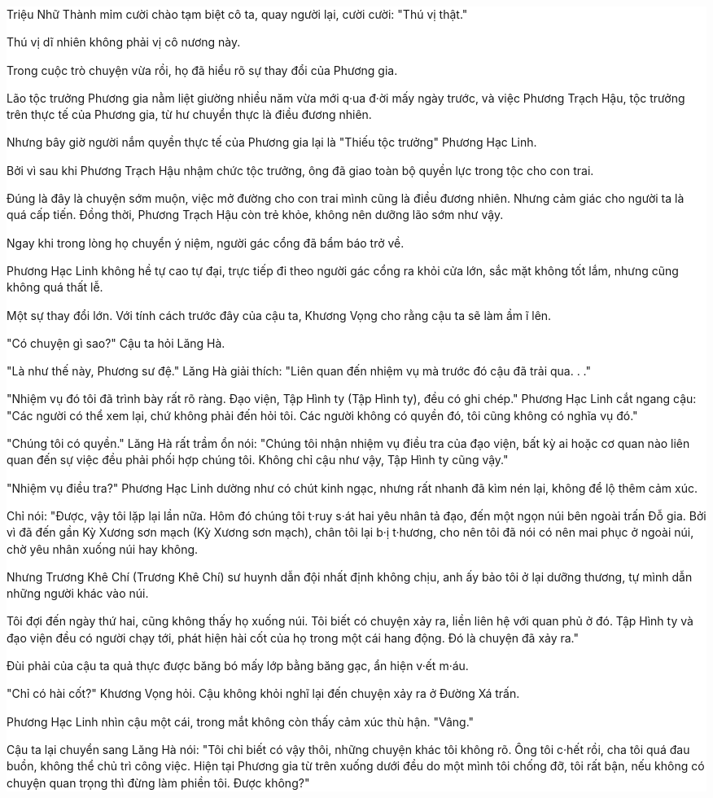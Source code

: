 Triệu Nhữ Thành mỉm cười chào tạm biệt cô ta, quay người lại, cười cười: "Thú vị thật."

Thú vị dĩ nhiên không phải vị cô nương này.

Trong cuộc trò chuyện vừa rồi, họ đã hiểu rõ sự thay đổi của Phương gia.

Lão tộc trưởng Phương gia nằm liệt giường nhiều năm vừa mới q·ua đ·ời mấy ngày trước, và việc Phương Trạch Hậu, tộc trưởng trên thực tế của Phương gia, từ hư chuyển thực là điều đương nhiên.

Nhưng bây giờ người nắm quyền thực tế của Phương gia lại là "Thiếu tộc trưởng" Phương Hạc Linh.

Bởi vì sau khi Phương Trạch Hậu nhậm chức tộc trưởng, ông đã giao toàn bộ quyền lực trong tộc cho con trai.

Đúng là đây là chuyện sớm muộn, việc mở đường cho con trai mình cũng là điều đương nhiên. Nhưng cảm giác cho người ta là quá cấp tiến. Đồng thời, Phương Trạch Hậu còn trẻ khỏe, không nên dưỡng lão sớm như vậy.

Ngay khi trong lòng họ chuyển ý niệm, người gác cổng đã bẩm báo trở về.

Phương Hạc Linh không hề tự cao tự đại, trực tiếp đi theo người gác cổng ra khỏi cửa lớn, sắc mặt không tốt lắm, nhưng cũng không quá thất lễ.

Một sự thay đổi lớn. Với tính cách trước đây của cậu ta, Khương Vọng cho rằng cậu ta sẽ làm ầm ĩ lên.

"Có chuyện gì sao?" Cậu ta hỏi Lăng Hà.

"Là như thế này, Phương sư đệ." Lăng Hà giải thích: "Liên quan đến nhiệm vụ mà trước đó cậu đã trải qua. . ."

"Nhiệm vụ đó tôi đã trình bày rất rõ ràng. Đạo viện, Tập Hình ty (Tập Hình ty), đều có ghi chép." Phương Hạc Linh cắt ngang cậu: "Các người có thể xem lại, chứ không phải đến hỏi tôi. Các người không có quyền đó, tôi cũng không có nghĩa vụ đó."

"Chúng tôi có quyền." Lăng Hà rất trầm ổn nói: "Chúng tôi nhận nhiệm vụ điều tra của đạo viện, bất kỳ ai hoặc cơ quan nào liên quan đến sự việc đều phải phối hợp chúng tôi. Không chỉ cậu như vậy, Tập Hình ty cũng vậy."

"Nhiệm vụ điều tra?" Phương Hạc Linh dường như có chút kinh ngạc, nhưng rất nhanh đã kìm nén lại, không để lộ thêm cảm xúc.

Chỉ nói: "Được, vậy tôi lặp lại lần nữa. Hôm đó chúng tôi t·ruy s·át hai yêu nhân tả đạo, đến một ngọn núi bên ngoài trấn Đỗ gia. Bởi vì đã đến gần Kỳ Xương sơn mạch (Kỳ Xương sơn mạch), chân tôi lại b·ị t·hương, cho nên tôi đã nói có nên mai phục ở ngoài núi, chờ yêu nhân xuống núi hay không.

Nhưng Trương Khê Chí (Trương Khê Chí) sư huynh dẫn đội nhất định không chịu, anh ấy bảo tôi ở lại dưỡng thương, tự mình dẫn những người khác vào núi.

Tôi đợi đến ngày thứ hai, cũng không thấy họ xuống núi. Tôi biết có chuyện xảy ra, liền liên hệ với quan phủ ở đó. Tập Hình ty và đạo viện đều có người chạy tới, phát hiện hài cốt của họ trong một cái hang động. Đó là chuyện đã xảy ra."

Đùi phải của cậu ta quả thực được băng bó mấy lớp bằng băng gạc, ẩn hiện v·ết m·áu.

"Chỉ có hài cốt?" Khương Vọng hỏi. Cậu không khỏi nghĩ lại đến chuyện xảy ra ở Đường Xá trấn.

Phương Hạc Linh nhìn cậu một cái, trong mắt không còn thấy cảm xúc thù hận. "Vâng."

Cậu ta lại chuyển sang Lăng Hà nói: "Tôi chỉ biết có vậy thôi, những chuyện khác tôi không rõ. Ông tôi c·hết rồi, cha tôi quá đau buồn, không thể chủ trì công việc. Hiện tại Phương gia từ trên xuống dưới đều do một mình tôi chống đỡ, tôi rất bận, nếu không có chuyện quan trọng thì đừng làm phiền tôi. Được không?"
